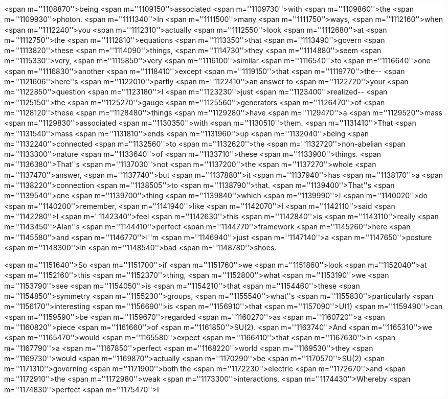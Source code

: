   <span m=''1108870''>being</span> <span m=''1109150''>associated</span> <span m=''1109730''>with</span>
  <span m=''1109860''>the</span> <span m=''1109930''>photon.</span> <span m=''1111340''>In</span>
  <span m=''1111500''>many</span> <span m=''1111750''>ways,</span> <span m=''1112160''>when</span>
  <span m=''1112240''>you</span> <span m=''1112310''>actually</span> <span m=''1112550''>look</span>
  <span m=''1112680''>at</span> <span m=''1112750''>the</span> <span m=''1112810''>equations</span>
  <span m=''1113350''>that</span> <span m=''1113490''>govern</span> <span m=''1113820''>these</span>
  <span m=''1114090''>things,</span> <span m=''1114730''>they</span> <span m=''1114880''>seem</span>
  <span m=''1115330''>very,</span> <span m=''1115850''>very</span> <span m=''1116100''>similar</span>
  <span m=''1116540''>to</span> <span m=''1116640''>one</span> <span m=''1116830''>another</span>
  <span m=''1118410''>except</span> <span m=''1119150''>that</span> <span m=''1119770''>the--</span>
  <span m=''1121606''>here''s</span> <span m=''1122010''>partly</span> <span m=''1122410''>an
  answer to</span> <span m=''1122720''>your</span> <span m=''1122850''>question</span>
  <span m=''1123180''>I</span> <span m=''1123230''>just</span> <span m=''1123400''>realized--</span>
  <span m=''1125150''>the</span> <span m=''1125270''>gauge</span> <span m=''1125560''>generators</span>
  <span m=''1126470''>of</span> <span m=''1128120''>these</span> <span m=''1128480''>things</span>
  <span m=''1129280''>have</span> <span m=''1129470''>a</span> <span m=''1129520''>mass</span>
  <span m=''1129830''>associated</span> <span m=''1130350''>with</span> <span m=''1130510''>them.</span>
  <span m=''1131410''>That</span> <span m=''1131540''>mass</span> <span m=''1131810''>ends</span>
  <span m=''1131960''>up</span> <span m=''1132040''>being</span> <span m=''1132240''>connected</span>
  <span m=''1132560''>to</span> <span m=''1132620''>the</span> <span m=''1132720''>non-abelian</span>
  <span m=''1133300''>nature</span> <span m=''1133640''>of</span> <span m=''1133710''>these</span>
  <span m=''1133900''>things.</span> <span m=''1136380''>That''s</span> <span m=''1137030''>not</span>
  <span m=''1137200''>the</span> <span m=''1137270''>whole</span> <span m=''1137470''>answer,</span>
  <span m=''1137740''>but</span> <span m=''1137880''>it</span> <span m=''1137940''>has</span>
  <span m=''1138170''>a</span> <span m=''1138220''>connection</span> <span m=''1138505''>to</span>
  <span m=''1138790''>that.</span> <span m=''1139400''>That''s</span> <span m=''1139540''>one</span>
  <span m=''1139700''>thing</span> <span m=''1139840''>which</span> <span m=''1139990''>I</span>
  <span m=''1140020''>do</span> <span m=''1140200''>remember,</span> <span m=''1141940''>like</span>
  <span m=''1142070''>I</span> <span m=''1142110''>said</span> <span m=''1142280''>I</span>
  <span m=''1142340''>feel</span> <span m=''1142630''>this</span> <span m=''1142840''>is</span>
  <span m=''1143110''>really</span> <span m=''1143450''>Alan''s</span> <span m=''1144410''>perfect</span>
  <span m=''1144770''>framework</span> <span m=''1145260''>here</span> <span m=''1145580''>and</span>
  <span m=''1146770''>I''m</span> <span m=''1146940''>just</span> <span m=''1147140''>a</span>
  <span m=''1147650''>posture</span> <span m=''1148300''>in</span> <span m=''1148540''>bad</span>
  <span m=''1148780''>shoes.</span> </p><p><span m=''1151640''>So</span> <span m=''1151700''>if</span>
  <span m=''1151760''>we</span> <span m=''1151860''>look</span> <span m=''1152040''>at</span>
  <span m=''1152160''>this</span> <span m=''1152370''>thing,</span> <span m=''1152800''>what</span>
  <span m=''1153190''>we</span> <span m=''1153790''>see</span> <span m=''1154050''>is</span>
  <span m=''1154210''>that</span> <span m=''1154460''>these</span> <span m=''1154850''>symmetry</span>
  <span m=''1155230''>groups,</span> <span m=''1155540''>what''s</span> <span m=''1155830''>particularly</span>
  <span m=''1156170''>interesting</span> <span m=''1156690''>is</span> <span m=''1156910''>that</span>
  <span m=''1157090''>U(1)</span> <span m=''1159490''>can</span> <span m=''1159590''>be</span>
  <span m=''1159670''>regarded</span> <span m=''1160270''>as</span> <span m=''1160720''>a</span>
  <span m=''1160820''>piece</span> <span m=''1161660''>of</span> <span m=''1161850''>SU(2).</span>
  <span m=''1163740''>And</span> <span m=''1165310''>we</span> <span m=''1165470''>would</span>
  <span m=''1165580''>expect</span> <span m=''1166410''>that</span> <span m=''1167630''>in</span>
  <span m=''1167790''>a</span> <span m=''1167850''>perfect</span> <span m=''1168220''>world</span>
  <span m=''1169530''>they</span> <span m=''1169730''>would</span> <span m=''1169870''>actually</span>
  <span m=''1170290''>be</span> <span m=''1170570''>SU(2)</span> <span m=''1171310''>governing</span>
  <span m=''1171900''>both the</span> <span m=''1172230''>electric</span> <span m=''1172670''>and</span>
  <span m=''1172910''>the</span> <span m=''1172980''>weak</span> <span m=''1173300''>interactions.</span>
  <span m=''1174430''>Whereby</span> <span m=''1174830''>perfect</span> <span m=''1175470''>I</span>